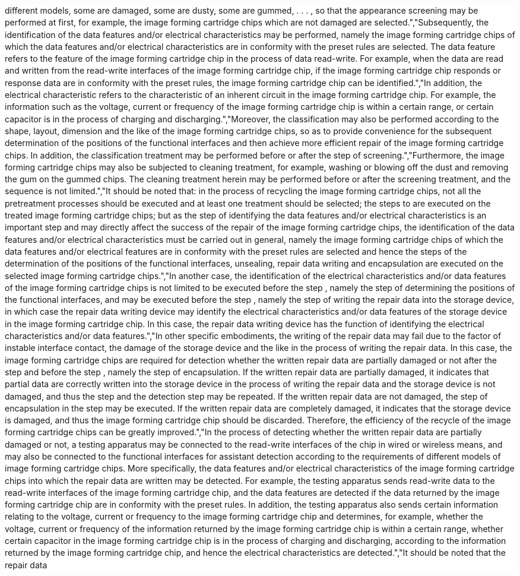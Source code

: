 different models, some are damaged, some are dusty, some are gummed, . . . , so that the appearance screening may be performed at first, for example, the image forming cartridge chips which are not damaged are selected.","Subsequently, the identification of the data features and\/or electrical characteristics may be performed, namely the image forming cartridge chips of which the data features and\/or electrical characteristics are in conformity with the preset rules are selected. The data feature refers to the feature of the image forming cartridge chip in the process of data read-write. For example, when the data are read and written from the read-write interfaces of the image forming cartridge chip, if the image forming cartridge chip responds or response data are in conformity with the preset rules, the image forming cartridge chip can be identified.","In addition, the electrical characteristic refers to the characteristic of an inherent circuit in the image forming cartridge chip. For example, the information such as the voltage, current or frequency of the image forming cartridge chip is within a certain range, or certain capacitor is in the process of charging and discharging.","Moreover, the classification may also be performed according to the shape, layout, dimension and the like of the image forming cartridge chips, so as to provide convenience for the subsequent determination of the positions of the functional interfaces and then achieve more efficient repair of the image forming cartridge chips. In addition, the classification treatment may be performed before or after the step of screening.","Furthermore, the image forming cartridge chips may also be subjected to cleaning treatment, for example, washing or blowing off the dust and removing the gum on the gummed chips. The cleaning treatment herein may be performed before or after the screening treatment, and the sequence is not limited.","It should be noted that: in the process of recycling the image forming cartridge chips, not all the pretreatment processes should be executed and at least one treatment should be selected; the steps  to  are executed on the treated image forming cartridge chips; but as the step of identifying the data features and\/or electrical characteristics is an important step and may directly affect the success of the repair of the image forming cartridge chips, the identification of the data features and\/or electrical characteristics must be carried out in general, namely the image forming cartridge chips of which the data features and\/or electrical features are in conformity with the preset rules are selected and hence the steps of the determination of the positions of the functional interfaces, unsealing, repair data writing and encapsulation are executed on the selected image forming cartridge chips.","In another case, the identification of the electrical characteristics and\/or data features of the image forming cartridge chips is not limited to be executed before the step , namely the step of determining the positions of the functional interfaces, and may be executed before the step , namely the step of writing the repair data into the storage device, in which case the repair data writing device may identify the electrical characteristics and\/or data features of the storage device in the image forming cartridge chip. In this case, the repair data writing device has the function of identifying the electrical characteristics and\/or data features.","In other specific embodiments, the writing of the repair data may fail due to the factor of instable interface contact, the damage of the storage device and the like in the process of writing the repair data. In this case, the image forming cartridge chips are required for detection whether the written repair data are partially damaged or not after the step  and before the step , namely the step of encapsulation. If the written repair data are partially damaged, it indicates that partial data are correctly written into the storage device in the process of writing the repair data and the storage device is not damaged, and thus the step  and the detection step may be repeated. If the written repair data are not damaged, the step of encapsulation in the step  may be executed. If the written repair data are completely damaged, it indicates that the storage device is damaged, and thus the image forming cartridge chip should be discarded. Therefore, the efficiency of the recycle of the image forming cartridge chips can be greatly improved.","In the process of detecting whether the written repair data are partially damaged or not, a testing apparatus may be connected to the read-write interfaces of the chip in wired or wireless means, and may also be connected to the functional interfaces for assistant detection according to the requirements of different models of image forming cartridge chips. More specifically, the data features and\/or electrical characteristics of the image forming cartridge chips into which the repair data are written may be detected. For example, the testing apparatus sends read-write data to the read-write interfaces of the image forming cartridge chip, and the data features are detected if the data returned by the image forming cartridge chip are in conformity with the preset rules. In addition, the testing apparatus also sends certain information relating to the voltage, current or frequency to the image forming cartridge chip and determines, for example, whether the voltage, current or frequency of the information returned by the image forming cartridge chip is within a certain range, whether certain capacitor in the image forming cartridge chip is in the process of charging and discharging, according to the information returned by the image forming cartridge chip, and hence the electrical characteristics are detected.","It should be noted that the repair data